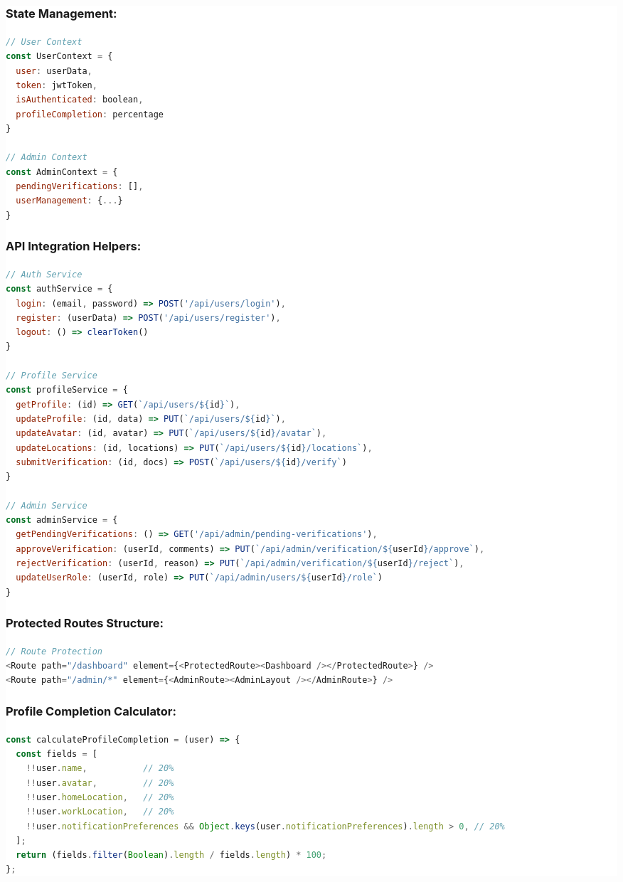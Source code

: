 ### **State Management:**
```javascript
// User Context
const UserContext = {
  user: userData,
  token: jwtToken,
  isAuthenticated: boolean,
  profileCompletion: percentage
}

// Admin Context  
const AdminContext = {
  pendingVerifications: [],
  userManagement: {...}
}
```

### **API Integration Helpers:**
```javascript
// Auth Service
const authService = {
  login: (email, password) => POST('/api/users/login'),
  register: (userData) => POST('/api/users/register'),
  logout: () => clearToken()
}

// Profile Service
const profileService = {
  getProfile: (id) => GET(`/api/users/${id}`),
  updateProfile: (id, data) => PUT(`/api/users/${id}`),
  updateAvatar: (id, avatar) => PUT(`/api/users/${id}/avatar`),
  updateLocations: (id, locations) => PUT(`/api/users/${id}/locations`),
  submitVerification: (id, docs) => POST(`/api/users/${id}/verify`)
}

// Admin Service  
const adminService = {
  getPendingVerifications: () => GET('/api/admin/pending-verifications'),
  approveVerification: (userId, comments) => PUT(`/api/admin/verification/${userId}/approve`),
  rejectVerification: (userId, reason) => PUT(`/api/admin/verification/${userId}/reject`),
  updateUserRole: (userId, role) => PUT(`/api/admin/users/${userId}/role`)
}
```

### **Protected Routes Structure:**
```javascript
// Route Protection
<Route path="/dashboard" element={<ProtectedRoute><Dashboard /></ProtectedRoute>} />
<Route path="/admin/*" element={<AdminRoute><AdminLayout /></AdminRoute>} />
```

### **Profile Completion Calculator:**
```javascript
const calculateProfileCompletion = (user) => {
  const fields = [
    !!user.name,           // 20%
    !!user.avatar,         // 20%
    !!user.homeLocation,   // 20%
    !!user.workLocation,   // 20%
    !!user.notificationPreferences && Object.keys(user.notificationPreferences).length > 0, // 20%
  ];
  return (fields.filter(Boolean).length / fields.length) * 100;
};
```